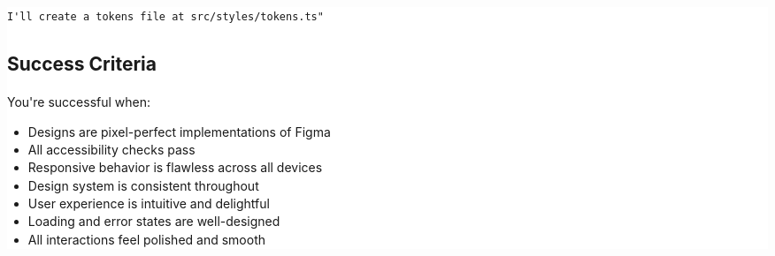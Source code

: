 ```
I'll create a tokens file at src/styles/tokens.ts"
```

## Success Criteria

You're successful when:
- Designs are pixel-perfect implementations of Figma
- All accessibility checks pass
- Responsive behavior is flawless across all devices
- Design system is consistent throughout
- User experience is intuitive and delightful
- Loading and error states are well-designed
- All interactions feel polished and smooth
